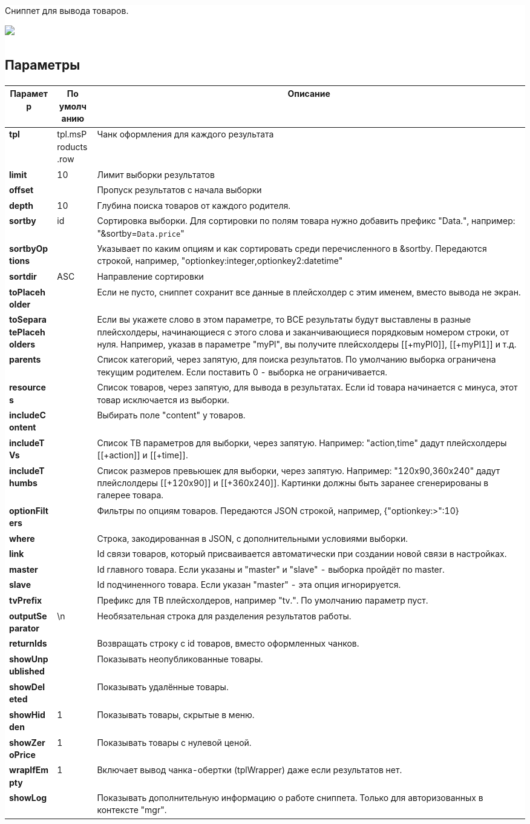 Сниппет для вывода товаров.

[![](https://file.modx.pro/files/9/7/2/9725aed7accaed426b7324135baf4b19s.jpg)](https://file.modx.pro/files/9/7/2/9725aed7accaed426b7324135baf4b19.png)

## Параметры

Параметр            | По умолчанию  | Описание
--------------------|---------------|---------------------------------------------
**tpl**             | tpl.msProducts.row    | Чанк оформления для каждого результата
**limit**           | 10  | Лимит выборки результатов
**offset**          |     | Пропуск результатов с начала выборки
**depth**           | 10  | Глубина поиска товаров от каждого родителя.
**sortby**          | id  | Сортировка выборки. Для сортировки по полям товара нужно добавить префикс "Data.", например: "&sortby=`Data.price`"
**sortbyOptions**   |     | Указывает по каким опциям и как сортировать среди перечисленного в &sortby. Передаются строкой, например, "optionkey:integer,optionkey2:datetime"
**sortdir**         | ASC | Направление сортировки
**toPlaceholder**   |     | Если не пусто, сниппет сохранит все данные в плейсхолдер с этим именем, вместо вывода не экран.
**toSeparatePlaceholders**|     | Если вы укажете слово в этом параметре, то ВСЕ результаты будут выставлены в разные плейсхолдеры, начинающиеся с этого слова и заканчивающиеся порядковым номером строки, от нуля. Например, указав в параметре "myPl", вы получите плейсхолдеры [[+myPl0]], [[+myPl1]] и т.д.
**parents**         |     | Список категорий, через запятую, для поиска результатов. По умолчанию выборка ограничена текущим родителем. Если поставить 0 - выборка не ограничивается.
**resources**       |     | Список товаров, через запятую, для вывода в результатах. Если id товара начинается с минуса, этот товар исключается из выборки.
**includeContent**  |     | Выбирать поле "content" у товаров.
**includeTVs**      |     | Список ТВ параметров для выборки, через запятую. Например: "action,time" дадут плейсхолдеры [[+action]] и [[+time]].
**includeThumbs**   |     | Список размеров превьюшек для выборки, через запятую. Например: "120x90,360x240" дадут плейслолдеры [[+120x90]] и [[+360x240]]. Картинки должны быть заранее сгенерированы в галерее товара.
**optionFilters**   |     | Фильтры по опциям товаров. Передаются JSON строкой, например, {"optionkey:>":10}
**where**           |     | Строка, закодированная в JSON, с дополнительными условиями выборки.
**link**            |     | Id связи товаров, который присваивается автоматически при создании новой связи в настройках.
**master**          |     | Id главного товара. Если указаны и "master" и "slave" - выборка пройдёт по master.
**slave**           |     | Id подчиненного товара. Если указан "master" - эта опция игнорируется.
**tvPrefix**        |     | Префикс для ТВ плейсхолдеров, например "tv.". По умолчанию параметр пуст.
**outputSeparator** | \n  | Необязательная строка для разделения результатов работы.
**returnIds**       |     | Возвращать строку с id товаров, вместо оформленных чанков.
**showUnpublished** |     | Показывать неопубликованные товары.
**showDeleted**     |     | Показывать удалённые товары.
**showHidden**      | 1   | Показывать товары, скрытые в меню.
**showZeroPrice**   | 1   | Показывать товары с нулевой ценой.
**wrapIfEmpty**     | 1   | Включает вывод чанка-обертки (tplWrapper) даже если результатов нет.
**showLog**         |     | Показывать дополнительную информацию о работе сниппета. Только для авторизованных в контекcте "mgr".


[1]: /ru/01_Компоненты/01_pdoTools/04_Общие_параметры.md
[2]: /ru/01_Компоненты/01_pdoTools/
[3]: /ru/01_Компоненты/01_pdoTools/01_Сниппеты/01_pdoResources.md